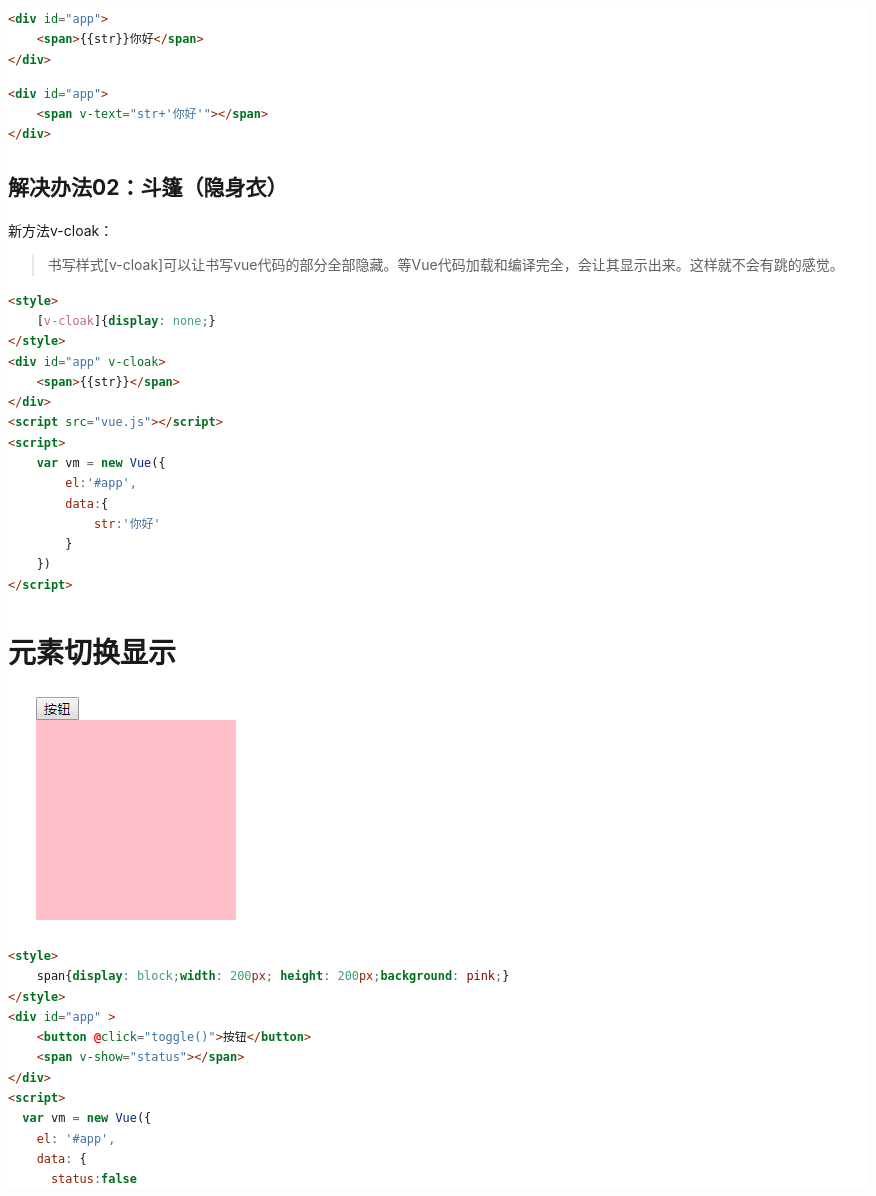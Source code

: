 ```html
<div id="app">
    <span>{{str}}你好</span>
</div>
```

```html
<div id="app">
    <span v-text="str+'你好'"></span>
</div>
```

## 解决办法02：斗篷（隐身衣）

新方法v-cloak：

> 书写样式[v-cloak]可以让书写vue代码的部分全部隐藏。等Vue代码加载和编译完全，会让其显示出来。这样就不会有跳的感觉。

```html
<style>
    [v-cloak]{display: none;}
</style>
<div id="app" v-cloak>
    <span>{{str}}</span>
</div>
<script src="vue.js"></script>
<script>
    var vm = new Vue({
        el:'#app',
        data:{
            str:'你好'
        }
    })
</script>
```

# 元素切换显示

![](assets/000000000000000000002.gif)

```html
<style>
    span{display: block;width: 200px; height: 200px;background: pink;}
</style>
<div id="app" >
    <button @click="toggle()">按钮</button>
    <span v-show="status"></span>
</div>
<script>
  var vm = new Vue({
    el: '#app',
    data: {
      status:false
```